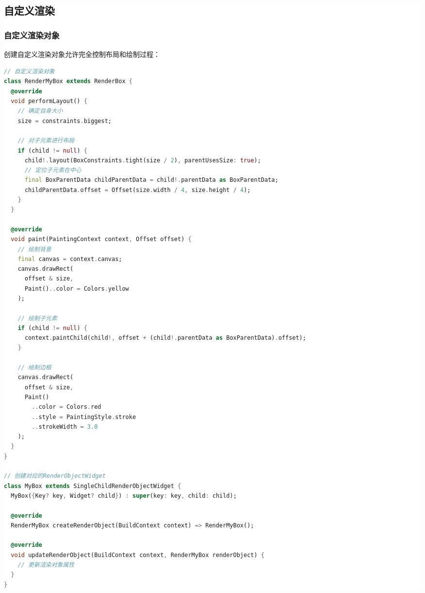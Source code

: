 ## 自定义渲染

### 自定义渲染对象

创建自定义渲染对象允许完全控制布局和绘制过程：

```dart
// 自定义渲染对象
class RenderMyBox extends RenderBox {
  @override
  void performLayout() {
    // 确定自身大小
    size = constraints.biggest;
    
    // 对子元素进行布局
    if (child != null) {
      child!.layout(BoxConstraints.tight(size / 2), parentUsesSize: true);
      // 定位子元素在中心
      final BoxParentData childParentData = child!.parentData as BoxParentData;
      childParentData.offset = Offset(size.width / 4, size.height / 4);
    }
  }
  
  @override
  void paint(PaintingContext context, Offset offset) {
    // 绘制背景
    final canvas = context.canvas;
    canvas.drawRect(
      offset & size, 
      Paint()..color = Colors.yellow
    );
    
    // 绘制子元素
    if (child != null) {
      context.paintChild(child!, offset + (child!.parentData as BoxParentData).offset);
    }
    
    // 绘制边框
    canvas.drawRect(
      offset & size,
      Paint()
        ..color = Colors.red
        ..style = PaintingStyle.stroke
        ..strokeWidth = 3.0
    );
  }
}

// 创建对应的RenderObjectWidget
class MyBox extends SingleChildRenderObjectWidget {
  MyBox({Key? key, Widget? child}) : super(key: key, child: child);
  
  @override
  RenderMyBox createRenderObject(BuildContext context) => RenderMyBox();
  
  @override
  void updateRenderObject(BuildContext context, RenderMyBox renderObject) {
    // 更新渲染对象属性
  }
}
```
